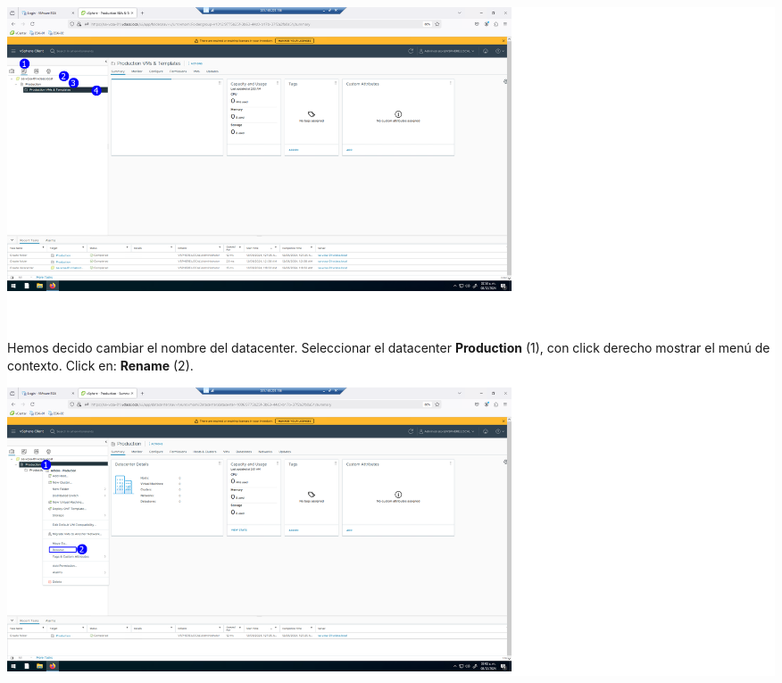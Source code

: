 <img src="./media/image9.png" style="width:5.88889in;height:3.3125in"
alt="A screenshot of a computer Description automatically generated" />

<br/>

Hemos decido cambiar el nombre del datacenter. Seleccionar el datacenter
**Production** (1), con click derecho mostrar el menú de contexto. Click
en: **Rename** (2).

<img src="./media/image10.png" style="width:5.88889in;height:3.3125in"
alt="A screenshot of a computer Description automatically generated" />
